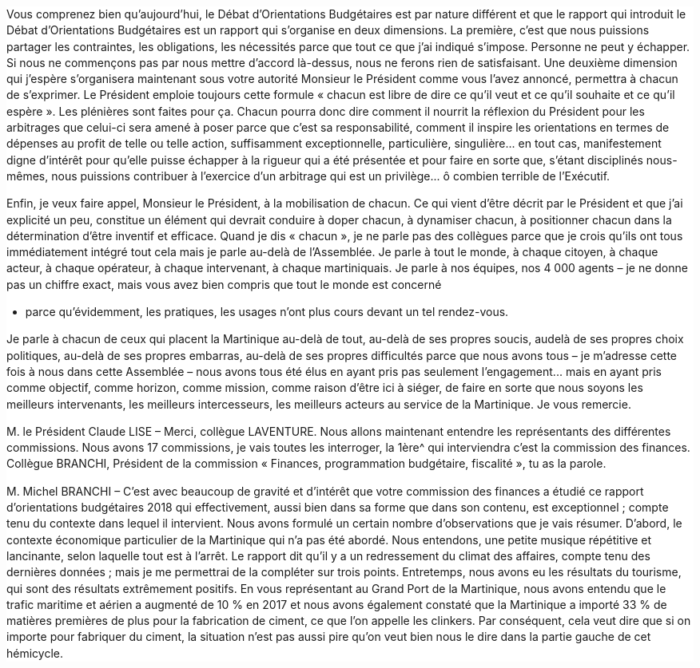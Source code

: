 Vous comprenez bien qu’aujourd’hui, le Débat d’Orientations Budgétaires est par nature différent et que le rapport qui introduit le Débat d’Orientations Budgétaires est un rapport qui s’organise en deux dimensions. La première, c’est que nous puissions partager les contraintes, les obligations, les nécessités parce que tout ce que j’ai indiqué s’impose. Personne ne peut y échapper. Si nous ne commençons pas par nous mettre d’accord là-dessus, nous ne ferons rien de satisfaisant. Une deuxième dimension qui j’espère s’organisera maintenant sous votre autorité Monsieur le Président comme vous l’avez annoncé, permettra à chacun de s’exprimer. Le Président emploie toujours cette formule « chacun est libre de dire ce qu’il veut et ce qu’il souhaite et ce qu’il espère ». Les plénières sont faites pour ça. Chacun pourra donc dire comment il nourrit la réflexion du Président pour les arbitrages que celui-ci sera amené à poser parce que c’est sa responsabilité, comment il inspire les orientations en termes de dépenses au profit de telle ou telle action, suffisamment exceptionnelle, particulière, singulière... en tout cas, manifestement digne d’intérêt pour qu’elle puisse échapper à la rigueur qui a été présentée et pour faire en sorte que, s’étant disciplinés nous-mêmes, nous puissions contribuer à l’exercice d’un arbitrage qui est un privilège... ô combien terrible de l’Exécutif. 

Enfin, je veux faire appel, Monsieur le Président, à la mobilisation de chacun. Ce qui vient d’être décrit par le Président et que j’ai explicité un peu, constitue un élément qui devrait conduire à doper chacun, à dynamiser chacun, à positionner chacun dans la détermination d’être inventif et efficace. Quand je dis « chacun », je ne parle pas des collègues parce que je crois qu’ils ont tous immédiatement intégré tout cela mais je parle au-delà de l’Assemblée. Je parle à tout le monde, à chaque citoyen, à chaque acteur, à chaque opérateur, à chaque intervenant, à chaque martiniquais. Je parle à nos équipes, nos 4 000 agents – je ne donne pas un chiffre exact, mais vous avez bien compris que tout le monde est concerné 

- parce qu’évidemment, les pratiques, les usages n’ont plus cours devant un tel rendez-vous. 

Je parle à chacun de ceux qui placent la Martinique au-delà de tout, au-delà de ses propres soucis, audelà de ses propres choix politiques, au-delà de ses propres embarras, au-delà de ses propres difficultés parce que nous avons tous – je m’adresse cette fois à nous dans cette Assemblée – nous avons tous été élus en ayant pris pas seulement l’engagement... mais en ayant pris comme objectif, comme horizon, comme mission, comme raison d’être ici à siéger, de faire en sorte que nous soyons les meilleurs intervenants, les meilleurs intercesseurs, les meilleurs acteurs au service de la Martinique. Je vous remercie. 


M. le Président Claude LISE – Merci, collègue LAVENTURE. Nous allons maintenant entendre les représentants des différentes commissions. Nous avons 17 commissions, je vais toutes les interroger, la 1ère^ qui interviendra c’est la commission des finances. Collègue BRANCHI, Président de la commission « Finances, programmation budgétaire, fiscalité », tu as la parole. 

M. Michel BRANCHI – C’est avec beaucoup de gravité et d’intérêt que votre commission des finances a étudié ce rapport d’orientations budgétaires 2018 qui effectivement, aussi bien dans sa forme que dans son contenu, est exceptionnel ; compte tenu du contexte dans lequel il intervient. Nous avons formulé un certain nombre d’observations que je vais résumer. D’abord, le contexte économique particulier de la Martinique qui n’a pas été abordé. Nous entendons, une petite musique répétitive et lancinante, selon laquelle tout est à l’arrêt. Le rapport dit qu’il y a un redressement du climat des affaires, compte tenu des dernières données ; mais je me permettrai de la compléter sur trois points. Entretemps, nous avons eu les résultats du tourisme, qui sont des résultats extrêmement positifs. En vous représentant au Grand Port de la Martinique, nous avons entendu que le trafic maritime et aérien a augmenté de 10 % en 2017 et nous avons également constaté que la Martinique a importé 33 % de matières premières de plus pour la fabrication de ciment, ce que l’on appelle les clinkers. Par conséquent, cela veut dire que si on importe pour fabriquer du ciment, la situation n’est pas aussi pire qu’on veut bien nous le dire dans la partie gauche de cet hémicycle. 
